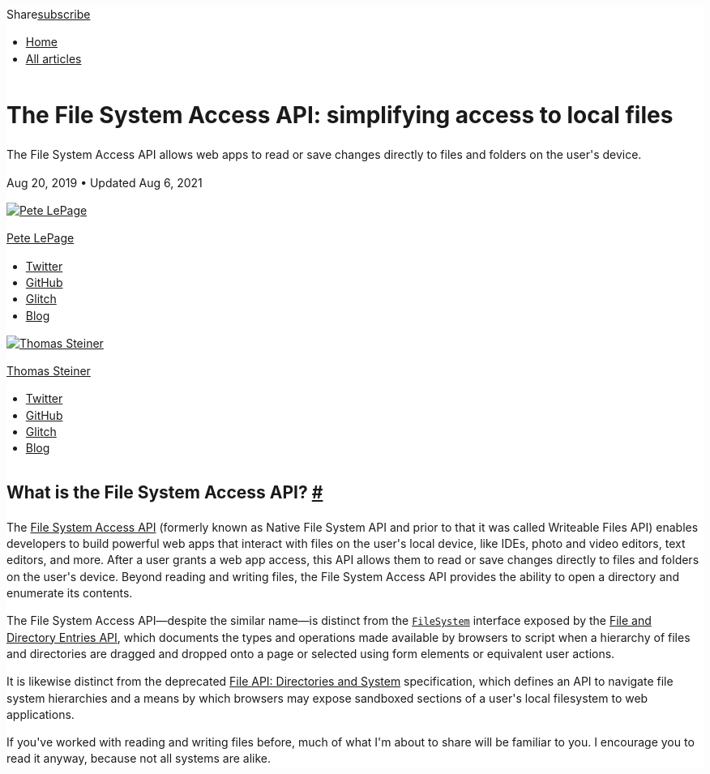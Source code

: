 Share<a href="/newsletter/" class="gc-analytics-event w-actions__fab w-actions__fab--subscribe"><span>subscribe</span></a>

-   <a href="/" class="gc-analytics-event w-breadcrumbs__link w-breadcrumbs__link--left-justify">Home</a>
-   <a href="/blog" class="gc-analytics-event w-breadcrumbs__link">All articles</a>

The File System Access API: simplifying access to local files
=============================================================

The File System Access API allows web apps to read or save changes directly to files and folders on the user's device.

Aug 20, 2019 <span class="w-author__separator">•</span> Updated Aug 6, 2021

[<img src="https://web-dev.imgix.net/image/0g2WvpbGRGdVs0aAPc6ObG7gkud2/3rFbsLsMMk1VveHfBRSu.jpg?auto=format&amp;fit=crop&amp;h=64&amp;w=64" alt="Pete LePage" class="w-author__image" sizes="(min-width: 64px) 64px, calc(100vw - 48px)" srcset="https://web-dev.imgix.net/image/0g2WvpbGRGdVs0aAPc6ObG7gkud2/3rFbsLsMMk1VveHfBRSu.jpg?fit=crop&amp;h=64&amp;w=64&amp;auto=format&amp;dpr=1&amp;q=75, https://web-dev.imgix.net/image/0g2WvpbGRGdVs0aAPc6ObG7gkud2/3rFbsLsMMk1VveHfBRSu.jpg?fit=crop&amp;h=64&amp;w=64&amp;auto=format&amp;dpr=2&amp;q=50 2x, https://web-dev.imgix.net/image/0g2WvpbGRGdVs0aAPc6ObG7gkud2/3rFbsLsMMk1VveHfBRSu.jpg?fit=crop&amp;h=64&amp;w=64&amp;auto=format&amp;dpr=3&amp;q=35 3x, https://web-dev.imgix.net/image/0g2WvpbGRGdVs0aAPc6ObG7gkud2/3rFbsLsMMk1VveHfBRSu.jpg?fit=crop&amp;h=64&amp;w=64&amp;auto=format&amp;dpr=4&amp;q=23 4x, https://web-dev.imgix.net/image/0g2WvpbGRGdVs0aAPc6ObG7gkud2/3rFbsLsMMk1VveHfBRSu.jpg?fit=crop&amp;h=64&amp;w=64&amp;auto=format&amp;dpr=5&amp;q=20 5x" width="64" height="64" />](/authors/petelepage/)

<a href="/authors/petelepage/" class="w-author__name-link">Pete LePage</a>

-   <a href="https://twitter.com/petele" class="w-author__link">Twitter</a>
-   <a href="https://github.com/petele" class="w-author__link">GitHub</a>
-   <a href="https://glitch.com/@petele" class="w-author__link">Glitch</a>
-   <a href="https://petelepage.com" class="w-author__link">Blog</a>

[<img src="https://web-dev.imgix.net/image/admin/8PLpVmFef6mj72MVWeiN.jpg?auto=format&amp;fit=crop&amp;h=64&amp;w=64" alt="Thomas Steiner" class="w-author__image" sizes="(min-width: 64px) 64px, calc(100vw - 48px)" srcset="https://web-dev.imgix.net/image/admin/8PLpVmFef6mj72MVWeiN.jpg?fit=crop&amp;h=64&amp;w=64&amp;auto=format&amp;dpr=1&amp;q=75, https://web-dev.imgix.net/image/admin/8PLpVmFef6mj72MVWeiN.jpg?fit=crop&amp;h=64&amp;w=64&amp;auto=format&amp;dpr=2&amp;q=50 2x, https://web-dev.imgix.net/image/admin/8PLpVmFef6mj72MVWeiN.jpg?fit=crop&amp;h=64&amp;w=64&amp;auto=format&amp;dpr=3&amp;q=35 3x, https://web-dev.imgix.net/image/admin/8PLpVmFef6mj72MVWeiN.jpg?fit=crop&amp;h=64&amp;w=64&amp;auto=format&amp;dpr=4&amp;q=23 4x, https://web-dev.imgix.net/image/admin/8PLpVmFef6mj72MVWeiN.jpg?fit=crop&amp;h=64&amp;w=64&amp;auto=format&amp;dpr=5&amp;q=20 5x" width="64" height="64" />](/authors/thomassteiner/)

<a href="/authors/thomassteiner/" class="w-author__name-link">Thomas Steiner</a>

-   <a href="https://twitter.com/tomayac" class="w-author__link">Twitter</a>
-   <a href="https://github.com/tomayac" class="w-author__link">GitHub</a>
-   <a href="https://glitch.com/@tomayac" class="w-author__link">Glitch</a>
-   <a href="https://blog.tomayac.com/" class="w-author__link">Blog</a>

What is the File System Access API? <a href="#what-is-it" class="w-headline-link">#</a>
---------------------------------------------------------------------------------------

The [File System Access API](https://wicg.github.io/file-system-access/) (formerly known as Native File System API and prior to that it was called Writeable Files API) enables developers to build powerful web apps that interact with files on the user's local device, like IDEs, photo and video editors, text editors, and more. After a user grants a web app access, this API allows them to read or save changes directly to files and folders on the user's device. Beyond reading and writing files, the File System Access API provides the ability to open a directory and enumerate its contents.

The File System Access API—despite the similar name—is distinct from the [`FileSystem`](https://developer.mozilla.org/en-US/docs/Web/API/FileSystem) interface exposed by the [File and Directory Entries API](https://wicg.github.io/entries-api/#api-domfilesystem), which documents the types and operations made available by browsers to script when a hierarchy of files and directories are dragged and dropped onto a page or selected using form elements or equivalent user actions.

It is likewise distinct from the deprecated [File API: Directories and System](https://www.w3.org/TR/file-system-api/) specification, which defines an API to navigate file system hierarchies and a means by which browsers may expose sandboxed sections of a user's local filesystem to web applications.

If you've worked with reading and writing files before, much of what I'm about to share will be familiar to you. I encourage you to read it anyway, because not all systems are alike.
